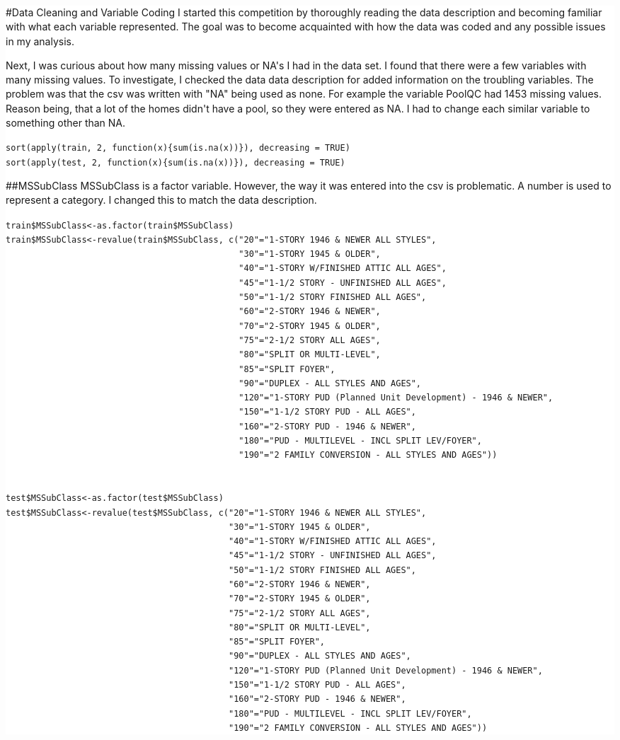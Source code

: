 #Data Cleaning and Variable Coding
I started this competition by thoroughly reading the data description and becoming familiar with what each variable represented. The goal was to become acquainted with how the data was coded and any possible issues in my analysis.  

Next, I was curious about how many missing values or NA's I had in the data set. I found that there were a few variables with many missing values. To investigate, I checked the data data description for added information on the troubling variables. The problem was that the csv was written with "NA" being used as none. For example the variable PoolQC had 1453 missing values. Reason being, that a lot of the homes didn't have a pool, so they were entered as NA. I had to change each similar variable to something other than NA.
```{r}
sort(apply(train, 2, function(x){sum(is.na(x))}), decreasing = TRUE)
sort(apply(test, 2, function(x){sum(is.na(x))}), decreasing = TRUE)
```



##MSSubClass
MSSubClass is a factor variable. However, the way it was entered into the csv is problematic. A number is used to represent a category. I changed this to match the data description.
```{r}
train$MSSubClass<-as.factor(train$MSSubClass)
train$MSSubClass<-revalue(train$MSSubClass, c("20"="1-STORY 1946 & NEWER ALL STYLES",
                                              "30"="1-STORY 1945 & OLDER",
                                              "40"="1-STORY W/FINISHED ATTIC ALL AGES",
                                              "45"="1-1/2 STORY - UNFINISHED ALL AGES",
                                              "50"="1-1/2 STORY FINISHED ALL AGES",
                                              "60"="2-STORY 1946 & NEWER",
                                              "70"="2-STORY 1945 & OLDER",
                                              "75"="2-1/2 STORY ALL AGES",
                                              "80"="SPLIT OR MULTI-LEVEL",
                                              "85"="SPLIT FOYER",
                                              "90"="DUPLEX - ALL STYLES AND AGES",
                                              "120"="1-STORY PUD (Planned Unit Development) - 1946 & NEWER",
                                              "150"="1-1/2 STORY PUD - ALL AGES",
                                              "160"="2-STORY PUD - 1946 & NEWER",
                                              "180"="PUD - MULTILEVEL - INCL SPLIT LEV/FOYER",
                                              "190"="2 FAMILY CONVERSION - ALL STYLES AND AGES"))


test$MSSubClass<-as.factor(test$MSSubClass)
test$MSSubClass<-revalue(test$MSSubClass, c("20"="1-STORY 1946 & NEWER ALL STYLES",
                                            "30"="1-STORY 1945 & OLDER",
                                            "40"="1-STORY W/FINISHED ATTIC ALL AGES",
                                            "45"="1-1/2 STORY - UNFINISHED ALL AGES",
                                            "50"="1-1/2 STORY FINISHED ALL AGES",
                                            "60"="2-STORY 1946 & NEWER",
                                            "70"="2-STORY 1945 & OLDER",
                                            "75"="2-1/2 STORY ALL AGES",
                                            "80"="SPLIT OR MULTI-LEVEL",
                                            "85"="SPLIT FOYER",
                                            "90"="DUPLEX - ALL STYLES AND AGES",
                                            "120"="1-STORY PUD (Planned Unit Development) - 1946 & NEWER",
                                            "150"="1-1/2 STORY PUD - ALL AGES",
                                            "160"="2-STORY PUD - 1946 & NEWER",
                                            "180"="PUD - MULTILEVEL - INCL SPLIT LEV/FOYER",
                                            "190"="2 FAMILY CONVERSION - ALL STYLES AND AGES"))

```
